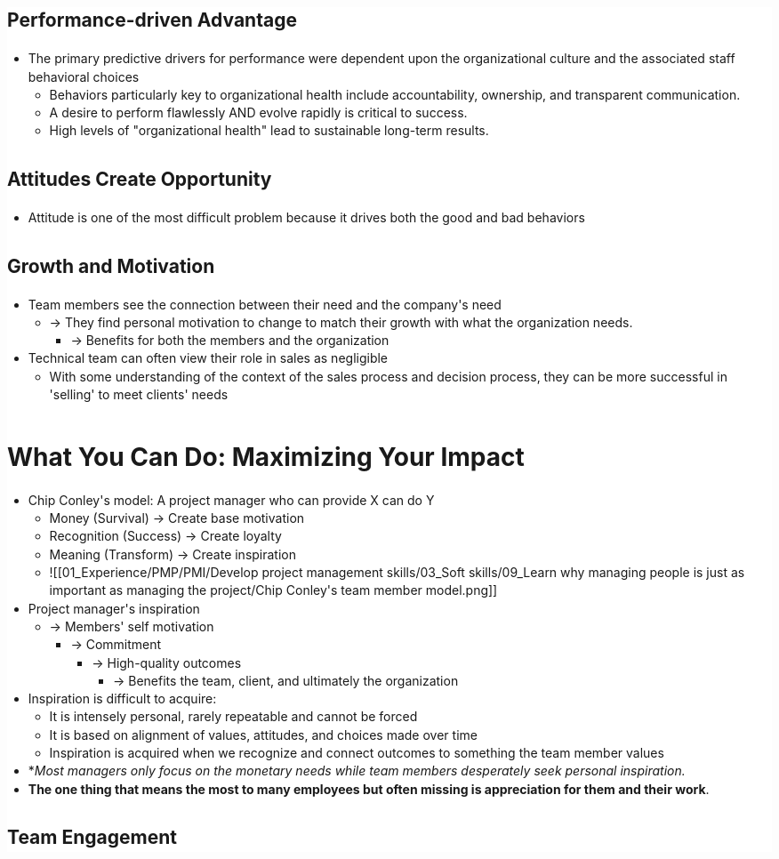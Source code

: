 ## Performance-driven Advantage

- The primary predictive drivers for performance were dependent upon the organizational culture and the associated staff behavioral choices
	- Behaviors particularly key to organizational health include accountability, ownership, and transparent communication.
	- A desire to perform flawlessly AND evolve rapidly is critical to success.
	- High levels of "organizational health" lead to sustainable long-term results.

## Attitudes Create Opportunity

- Attitude is one of the most difficult problem because it drives both the good and bad behaviors


## Growth and Motivation

- Team members see the connection between their need and the company's need
	- -> They find personal motivation to change to match their growth with what the organization needs.
		- -> Benefits for both the members and the organization
- Technical team can often view their role in sales as negligible
	- With some understanding of the context of the sales process and decision process, they can be more successful in 'selling' to meet clients' needs



# What You Can Do: Maximizing Your Impact

- Chip Conley's model: A project manager who can provide X  can do Y
	- Money (Survival) -> Create base motivation
	- Recognition (Success) -> Create loyalty
	- Meaning (Transform) -> Create inspiration
	- ![[01_Experience/PMP/PMI/Develop project management skills/03_Soft skills/09_Learn why managing people is just as important as managing the project/Chip Conley's team member model.png]]
- Project manager's inspiration
	- -> Members' self motivation 
		- -> Commitment 
			- -> High-quality outcomes 
				- -> Benefits the team, client, and ultimately the organization
- Inspiration is difficult to acquire:
	- It is intensely personal, rarely repeatable and cannot be forced
	- It is based on alignment of values, attitudes, and choices made over time
	- Inspiration is acquired when we recognize and connect outcomes to something the team member values
- **Most managers only focus on the monetary needs while team members desperately seek personal inspiration.*
- **The one thing that means the most to many employees but often missing is appreciation for them and their work**.

## Team Engagement
